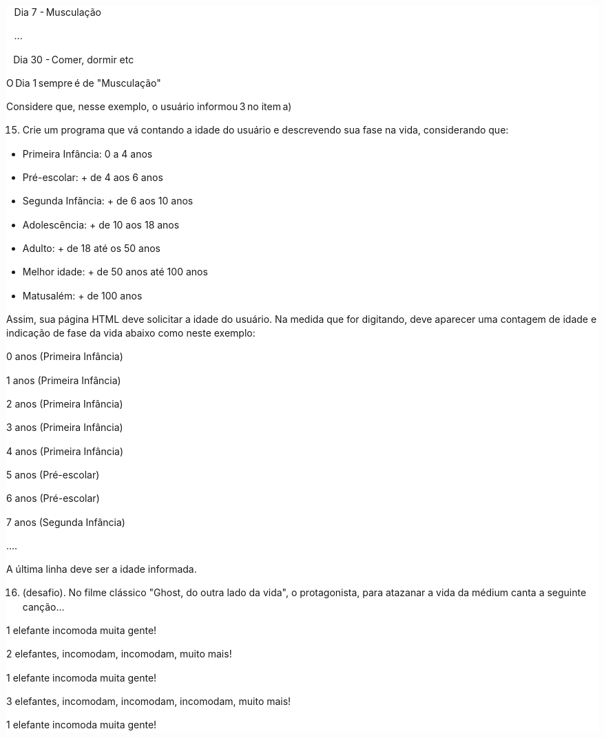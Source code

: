     Dia 7 - Musculação

    ...

    Dia 30 - Comer, dormir etc

O Dia 1 sempre é de "Musculação"

Considere que, nesse exemplo, o usuário informou 3 no item a)


15. Crie um programa que vá contando a idade do usuário e descrevendo sua fase na vida, considerando que:

- Primeira Infância: 0 a 4 anos

- Pré-escolar: + de 4 aos 6 anos

- Segunda Infância: + de 6 aos 10 anos

- Adolescência: + de 10 aos 18 anos

- Adulto: + de 18 até os 50 anos

- Melhor idade: + de 50 anos até 100 anos

- Matusalém: + de 100 anos

Assim, sua página HTML deve solicitar a idade do usuário. Na medida que for digitando, deve aparecer uma contagem de idade e indicação de fase da vida abaixo como neste exemplo:

   0 anos (Primeira Infância)

   1 anos (Primeira Infância)

   2 anos (Primeira Infância)

   3 anos (Primeira Infância)

   4 anos (Primeira Infância)

   5 anos (Pré-escolar)

   6 anos (Pré-escolar)

   7 anos (Segunda Infância)

   ....

A última linha deve ser a idade informada.


16. (desafio). No filme clássico "Ghost, do outra lado da vida", o protagonista, para atazanar a vida da médium canta a seguinte canção...

1 elefante incomoda muita gente!

2 elefantes, incomodam, incomodam, muito mais!

1 elefante incomoda muita gente!

3 elefantes, incomodam, incomodam, incomodam, muito mais!

1 elefante incomoda muita gente!
